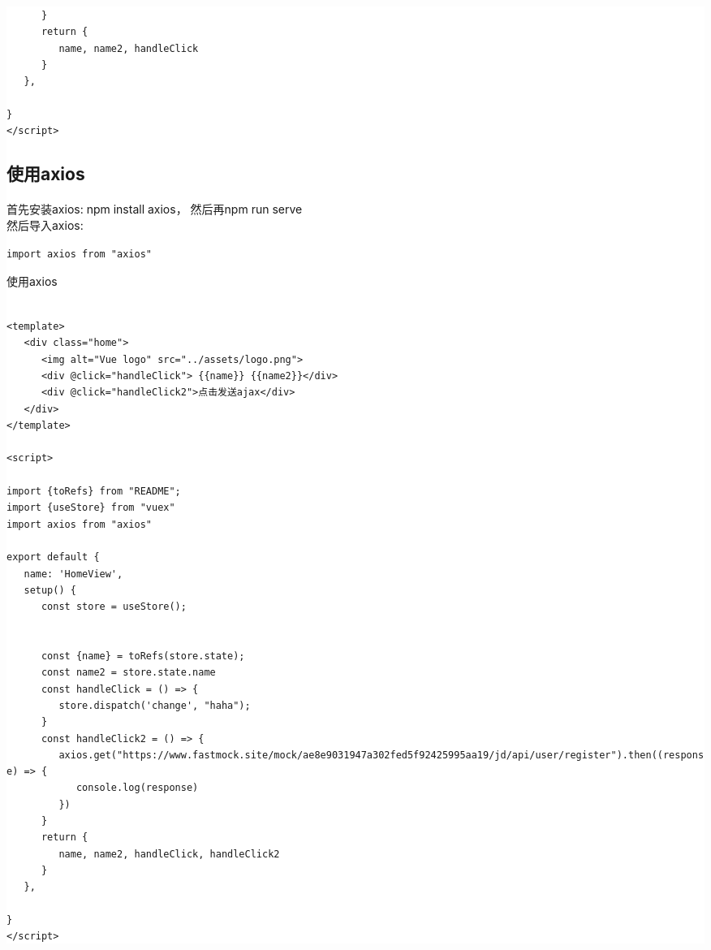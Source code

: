 ```vue
      }
      return {
         name, name2, handleClick
      }
   },

}
</script>
```
<a name="PzCNM"></a>
## 使用axios
首先安装axios:   npm install axios， 然后再npm run serve<br />然后导入axios:  
```vue
import axios from "axios"
```

使用axios

```vue

<template>
   <div class="home">
      <img alt="Vue logo" src="../assets/logo.png">
      <div @click="handleClick"> {{name}} {{name2}}</div>
      <div @click="handleClick2">点击发送ajax</div>
   </div>
</template>

<script>

import {toRefs} from "README";
import {useStore} from "vuex"
import axios from "axios"

export default {
   name: 'HomeView',
   setup() {
      const store = useStore();


      const {name} = toRefs(store.state);
      const name2 = store.state.name
      const handleClick = () => {
         store.dispatch('change', "haha");
      }
      const handleClick2 = () => {
         axios.get("https://www.fastmock.site/mock/ae8e9031947a302fed5f92425995aa19/jd/api/user/register").then((response) => {
            console.log(response)
         })
      }
      return {
         name, name2, handleClick, handleClick2
      }
   },

}
</script>
```
